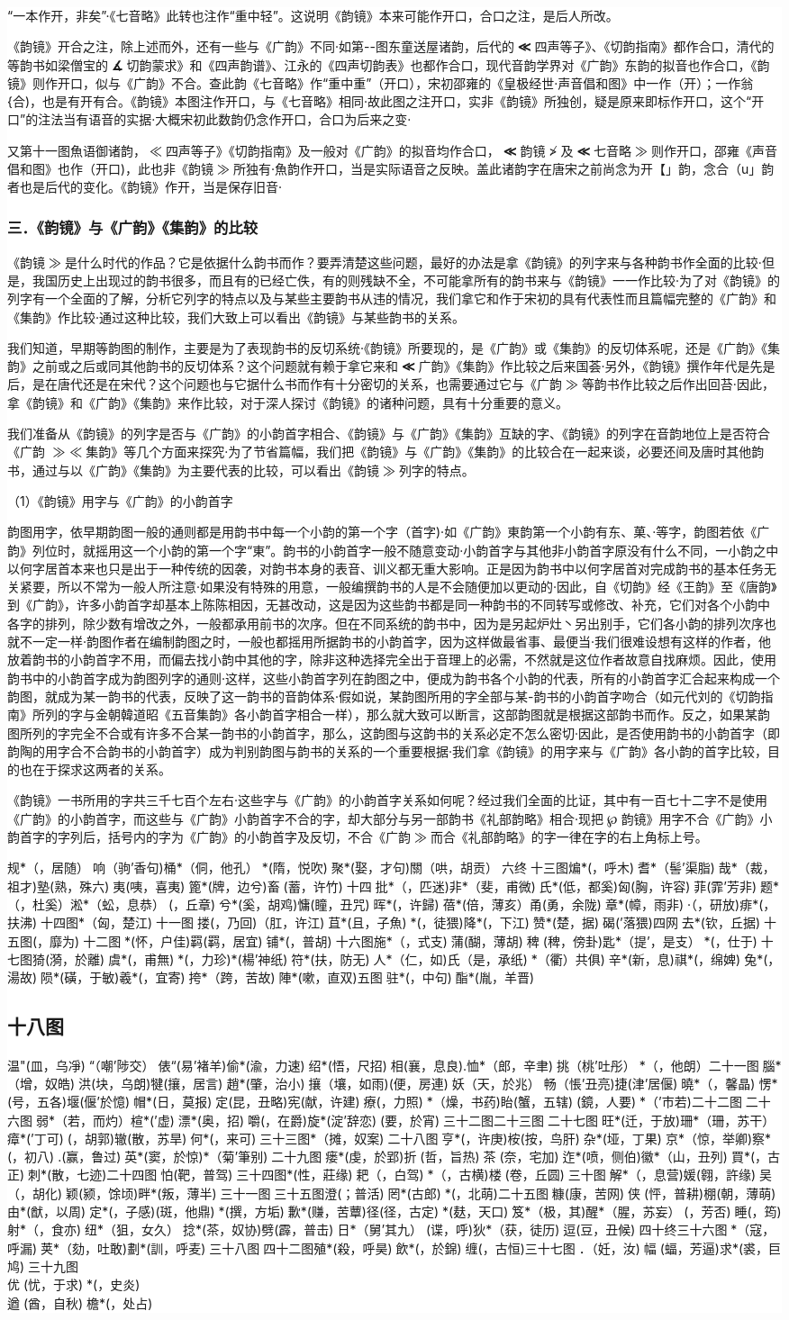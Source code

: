 “一本作开，非矣”·《七音略》此转也注作“重中轻”。这说明《韵镜》本来可能作开口，合口之注，是后人所改。  

《韵镜》开合之注，除上述而外，还有一些与《广韵》不同·如第--图东童送屋诸韵，后代的 $\pmb{\ll}$ 四声等子》、《切韵指南》都作合口，清代的等韵书如梁僧宝的 $\pmb{\measuredangle}$ 切韵蒙求》和《四声韵谱》、江永的《四声切韵表》也都作合口，现代音韵学界对《广韵》东韵的拟音也作合口，《韵镜》则作开口，似与《广韵》不合。查此韵《七音略》作“重中重”（开口），宋初邵雍的《皇极经世·声音倡和图》中一作（开）；一作翁{合)，也是有开有合。《韵镜》本图注作开口，与《七音略》相同·故此图之注开口，实非《韵镜》所独创，疑是原来即标作开口，这个“开口”的注法当有语音的实据·大概宋初此数韵仍念作开口，合口为后来之变·  

又第十一图魚语御诸韵， $\ll$ 四声等子》《切韵指南》及一般对《广韵》的拟音均作合口， $\pmb{\ll}$ 韵镜 $\ngtr$ 及 $\pmb{\ll}$ 七音略 $\gg$ 则作开口，邵雍《声音倡和图》也作（开口)，此也非《韵镜 $\gg$ 所独有·魚韵作开口，当是实际语音之反映。盖此诸韵字在唐宋之前尚念为开【」韵，念合（u」韵者也是后代的变化。《韵镜》作开，当是保存旧音·  

### 三．《韵镜》与《广韵》《集韵》的比较  

《韵镜 $\gg$ 是什么时代的作品？它是依据什么韵书而作？要弄清楚这些问题，最好的办法是拿《韵镜》的列字来与各种韵书作全面的比较·但是，我国历史上出现过的韵书很多，而且有的已经亡佚，有的则残缺不全，不可能拿所有的韵书来与《韵镜》一一作比较·为了对《韵镜》的列字有一个全面的了解，分析它列字的特点以及与某些主要韵书从违的情况，我们拿它和作于宋初的具有代表性而且篇幅完整的《广韵》和《集韵》作比较·通过这种比较，我们大致上可以看出《韵镜》与某些韵书的关系。  

我们知道，早期等韵图的制作，主要是为了表现韵书的反切系统·《韵镜》所要现的，是《广韵》或《集韵》的反切体系呢，还是《广韵》《集韵》之前或之后或同其他韵书的反切体系？这个问题就有赖于拿它来和 $\pmb{\ll}$ 广韵》《集韵》作比较之后来国荟·另外，《韵镜》撰作年代是先是后，是在唐代还是在宋代？这个问题也与它据什么书而作有十分密切的关系，也需要通过它与《广韵 $\gg$ 等韵书作比较之后作出回苔·因此，拿《韵镜》和《广韵》《集韵》来作比较，对于深人探讨《韵镜》的诸种问题，具有十分重要的意义。  

我们准备从《韵镜》的列字是否与《广韵》的小韵首字相合、《韵镜》与《广韵》《集韵》互缺的字、《韵镜》的列字在音韵地位上是否符合《广韵 $\gg\ll$ 集韵》等几个方面来探究·为了节省篇幅，我们把《韵镜》与《广韵》《集韵》的比较合在一起来谈，必要还间及唐时其他韵书，通过与以《广韵》《集韵》为主要代表的比较，可以看出《韵镜 $\gg$ 列字的特点。  

（1）《韵镜》用字与《广韵》的小韵首字  

韵图用字，依早期韵图一般的通则都是用韵书中每一个小韵的第一个字（首字)·如《广韵》東韵第一个小韵有东、菓、·等字，韵图若依《广韵》列位时，就摇用这一个小韵的第一个字“東”。韵书的小韵首字一般不随意变动·小韵首字与其他非小韵首字原没有什么不同，一小韵之中以何字居首本来也只是出于一种传统的因袭，对韵书本身的表音、训义都无重大影响。正是因为韵书中以何字居首对完成韵书的基本任务无关紧要，所以不常为一般人所注意·如果没有特殊的用意，一般编撰韵书的人是不会随便加以更动的·因此，自《切韵》经《王韵》至《唐韵》到《广韵》，许多小韵首字却基本上陈陈相因，无甚改动，这是因为这些韵书都是同一种韵书的不同转写或修改、补充，它们对各个小韵中各字的排列，除少数有增改之外，一般都承用前书的次序。但在不同系统的韵书中，因为是另起炉灶丶另出别手，它们各小韵的排列次序也就不一定一样·韵图作者在编制韵图之时，一般也都摇用所据韵书的小韵首字，因为这样做最省事、最便当·我们很难设想有这样的作者，他放着韵书的小韵首字不用，而偏去找小韵中其他的字，除非这种选择完全出于音理上的必需，不然就是这位作者故意自找麻烦。因此，使用韵书中的小韵首字成为韵图列字的通则·这样，这些小韵首字列在韵图之中，便成为韵书各个小韵的代表，所有的小韵首字汇合起来构成一个韵图，就成为某一韵书的代表，反映了这一韵书的音韵体系·假如说，某韵图所用的字全部与某-韵书的小韵首字吻合（如元代刘的《切韵指南》所列的字与金朝韓道昭《五音集韵》各小韵首字相合一样），那么就大致可以断言，这部韵图就是根据这部韵书而作。反之，如果某韵图所列的字完全不合或有许多不合某一韵书的小韵首字，那么，这韵图与这韵书的关系必定不怎么密切·因此，是否使用韵书的小韵首字（即韵陶的用字合不合韵书的小韵首字）成为判别韵图与韵书的关系的一个重要根据·我们拿《韵镜》的用字来与《广韵》各小韵的首字比较，目的也在于探求这两者的关系。  

《韵镜》一书所用的字共三千七百个左右·这些字与《广韵》的小韵首字关系如何呢？经过我们全面的比证，其中有一百七十二字不是使用《广韵》的小韵首字，而这些与《广韵》小韵首字不合的字，却大部分与另一部韵书《礼部韵略》相合·现把 $\pmb{\wp}$ 韵镜》用字不合《广韵》小韵首字的字列后，括号内的字为《广韵》的小韵首字及反切，不合《广韵 $\gg$ 而合《礼部韵略》的字一律在字的右上角标上号。  

规\*（，居随） 响（驹’香句)桶\*（侗，他孔） \*(隋，悦吹) 聚\*(娶，才句)關（哄，胡贡） 六终 十三图煸\*(，呼木) 耆\*（髻’渠脂) 哉\*（裁，祖才)塾(熟，殊六) 夷(咦，喜夷) 篦\*(牌，边兮)畜 (蓄，许竹) 十四 批\*（，匹迷)非\*（斐，甫微) 氏\*(低，都奚)匈(胸，许容) 菲(霏’芳非) 题\*（，杜奚）淞\*（蚣，息恭） (，丘章) 兮\*(奚，胡鸡)慵(瞳，丑咒) 晖\*(，许歸) 蓓\*(倍，薄亥）甬(勇，余陇) 章\*(幛，雨非) ·（，研放)痱\*(，扶沸) 十四图\*（匈，楚江) 十一图 搂(，乃回)（肛，许江) 苴\*(且，子魚) \*(，徒猥)降\*(，下江) 赞\*(楚，据) 碣(’落猥)四网 去\*(钦，丘据) 十五图(，靡为) 十二图 \*(怀，户佳)羁(羁，居宜) 铺\*(，普胡) 十六图施\*（，式支) 蒲(醐，薄胡) 稗 (稗，傍卦)匙\*（提’，是支） \*(，仕于) 十七图猗(漪，於離) 虞\*(，甫無) \*(，力珍)\*(楊’神纸) 符\*(扶，防无) 人\*（仁，如)氏（是，承纸) \*（衢）共俱) 辛\*(新，息)祺\*(，绵婢) 兔\*(，湯故) 陨\*(磺，于敏)羲\*(，宜寄) 挎\*（跨，苦故) 陣\*(嗽，直双)五图 驻\*(，中句) 酯\*(胤，羊晋)  

## 十八图  

温"(皿，乌凈) “（嘲’陟交） 俵“(易’褚羊)偷\*(渝，力速) 绍\*(悟，尺招) 相(襄，息良).恤\*（郎，辛聿) 挑（桃’吐彤） \*（，他朗）二十一图 腦\*（增，奴皓) 洪(块，乌朗)犍(攘，居言) 趙\*(肇，治小) 攘（壤，如雨)(便，房連) 妖（天，於兆） 畅（悵’丑亮)捷(津’居偃) 曉\*（，馨晶) 愣\*(号，五各)堰(偃’於憶) 帽\*(日，莫报) 定(昆，丑略)宪(献，许建) 療(，力照) \*（燥，书药)眙(蟹，五辖) (鏡，人要) \*（’市若)二十二图 二十六图 弱\*（若，而灼）楦\*(’虚) 漂\*(奥，招) 嚼(，在爵)旋\*(淀’辞恋) (要，於宵) 三十二图二十三图 二十七图 旺\*(迁，于放)珊\*（珊，苏干） 瘴\*(’丁可) (，胡郭)辙(散，苏旱) 何\*(，来可) 三十三图\*（摊，奴案) 二十八图 亨\*(，许庚)桉(按，鸟肝) 杂\*(垭，丁果) 京\*（惊，举卿)察\*(，初八) .(赢，鲁过) 英\*(窦，於惊)\*（菊’筆别) 二十九图 瘘\*(虔，於郢)折 (哲，旨热) 茶 (奈，宅加) 迮\*(喷，侧伯)徽\*（山，丑列) 買\*(，古正) 刺\*(散，七迹)二十四图 怕(靶，普驾) 三十四图\*(性，莊缘) 耙（，白驾) \*（，古横)楼 (卷，丘圆) 三十图 解\*（，息营)媛(翱，許缘) 吴（，胡化) 颖(颍，馀顷)畔\*(叛，薄半) 三十一图 三十五图澄(；普活) 罔\*(古郎) \*(，北萌)二十五图 糠(康，苦网) 侠 (怦，普耕)棚(朝，薄萌) 由\*(猷，以周) 定\*(，子感)(斑，他鼎) \*(撰，方垢) 歉\*(赚，苦蕈)径(径，古定) \*(麸，天口) 笈\*（极，其)醒\*（腥，苏妄） (，芳否) 睡(，筠)射\*（，食亦) 纽\*（狙，女久） 捻\*(茶，奴协)劈(霹，普击) 日\*（舅’其九） (谍，呼)狄\*（获，徒历) 逗(豆，丑候) 四十终三十六图 \*（寇，呼漏) 荚\*（劾，吐敢)劃\*(訓，呼麦) 三十八图 四十二图殖\*(殺，呼昊) 飲\*(，於錦) 缠(，古恒)三十七图 ．（妊，汝) 幅 (蝠，芳逼)求\*(裘，巨鸠) 三十九图  
优 (忧，于求) \*(，史炎)  
遒 (酋，自秋) 檐\*(，处占)  
